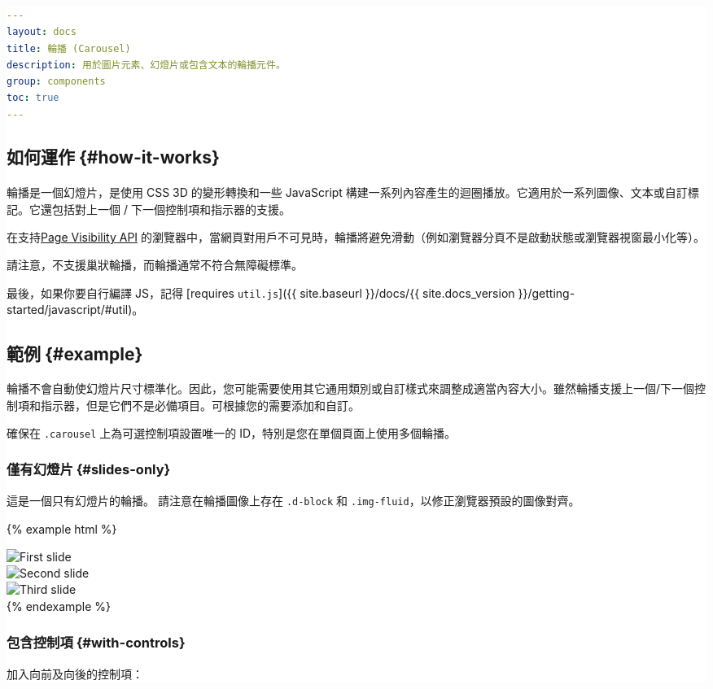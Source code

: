 ```yaml
---
layout: docs
title: 輪播 (Carousel)
description: 用於圖片元素、幻燈片或包含文本的輪播元件。
group: components
toc: true
---
```


## 如何運作 {#how-it-works}

輪播是一個幻燈片，是使用 CSS 3D 的變形轉換和一些 JavaScript 構建一系列內容產生的迴圈播放。它適用於一系列圖像、文本或自訂標記。它還包括對上一個 / 下一個控制項和指示器的支援。

在支持[Page Visibility API](https://www.w3.org/TR/page-visibility/) 的瀏覽器中，當網頁對用戶不可見時，輪播將避免滑動（例如瀏覽器分頁不是啟動狀態或瀏覽器視窗最小化等）。

請注意，不支援巢狀輪播，而輪播通常不符合無障礙標準。

最後，如果你要自行編譯 JS，記得 [requires `util.js`]({{ site.baseurl }}/docs/{{ site.docs_version }}/getting-started/javascript/#util)。

## 範例 {#example}

輪播不會自動使幻燈片尺寸標準化。因此，您可能需要使用其它通用類別或自訂樣式來調整成適當內容大小。雖然輪播支援上一個/下一個控制項和指示器，但是它們不是必備項目。可根據您的需要添加和自訂。

確保在 `.carousel` 上為可選控制項設置唯一的 ID，特別是您在單個頁面上使用多個輪播。

### 僅有幻燈片 {#slides-only}

這是一個只有幻燈片的輪播。 請注意在輪播圖像上存在 `.d-block` 和 `.img-fluid`，以修正瀏覽器預設的圖像對齊。

{% example html %}
<div id="carouselExampleSlidesOnly" class="carousel slide" data-ride="carousel">
  <div class="carousel-inner">
    <div class="carousel-item active">
      <img class="d-block w-100" data-src="holder.js/800x400?auto=yes&bg=777&fg=555&text=First slide" alt="First slide">
    </div>
    <div class="carousel-item">
      <img class="d-block w-100" data-src="holder.js/800x400?auto=yes&bg=666&fg=444&text=Second slide" alt="Second slide">
    </div>
    <div class="carousel-item">
      <img class="d-block w-100" data-src="holder.js/800x400?auto=yes&bg=555&fg=333&text=Third slide" alt="Third slide">
    </div>
  </div>
</div>
{% endexample %}

### 包含控制項 {#with-controls}

加入向前及向後的控制項：
